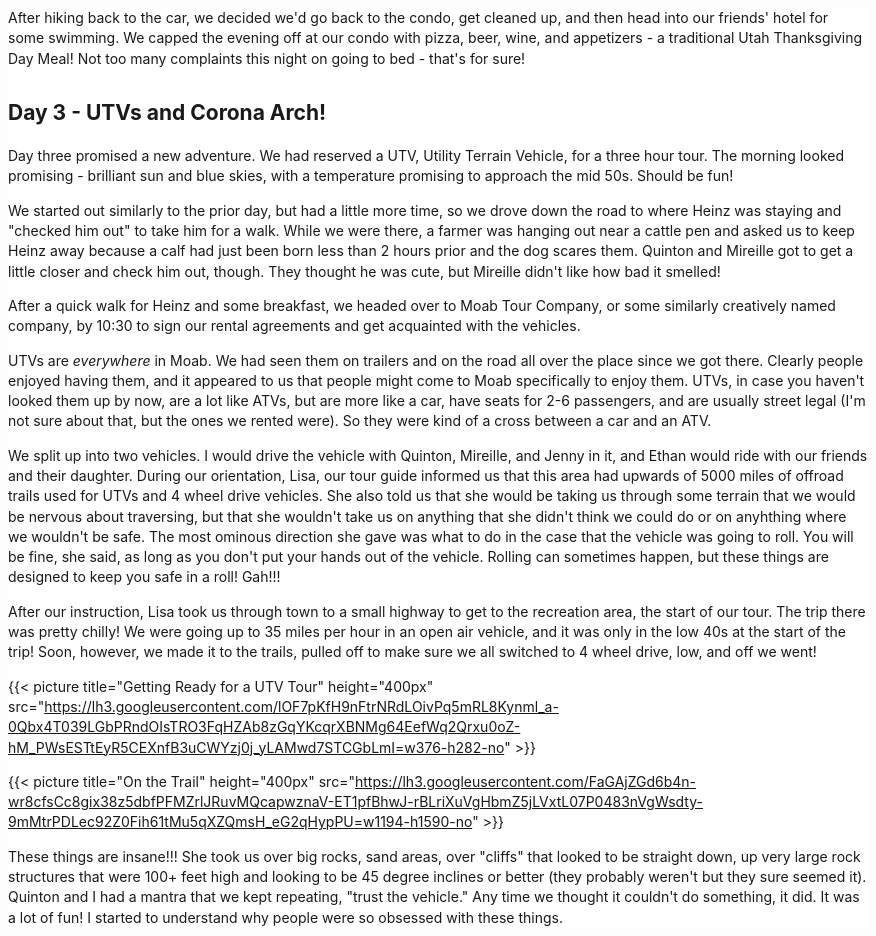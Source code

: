 After hiking back to the car, we decided we'd go back to the condo, get cleaned up, and then head into our friends' hotel for some swimming. We capped the evening off at our condo with pizza, beer, wine, and appetizers - a traditional Utah Thanksgiving Day Meal! Not too many complaints this night on going to bed - that's for sure!

## Day 3 - UTVs and Corona Arch!

Day three promised a new adventure. We had reserved a UTV, Utility Terrain Vehicle, for a three hour tour. The morning looked promising - brilliant sun and blue skies, with a temperature promising to approach the mid 50s. Should be fun!

We started out similarly to the prior day, but had a little more time, so we drove down the road to where Heinz was staying and "checked him out" to take him for a walk. While we were there, a farmer was hanging out near a cattle pen and asked us to keep Heinz away because a calf had just been born less than 2 hours prior and the dog scares them. Quinton and Mireille got to get a little closer and check him out, though. They thought he was cute, but Mireille didn't like how bad it smelled!

After a quick walk for Heinz and some breakfast, we headed over to Moab Tour Company, or some similarly creatively named company, by 10:30 to sign our rental agreements and get acquainted with the vehicles.

UTVs are _everywhere_ in Moab. We had seen them on trailers and on the road all over the place since we got there. Clearly people enjoyed having them, and it appeared to us that people might come to Moab specifically to enjoy them. UTVs, in case you haven't looked them up by now, are a lot like ATVs, but are more like a car, have seats for 2-6 passengers, and are usually street legal (I'm not sure about that, but the ones we rented were). So they were kind of a cross between a car and an ATV.

We split up into two vehicles. I would drive the vehicle with Quinton, Mireille, and Jenny in it, and Ethan would ride with our friends and their daughter. During our orientation, Lisa, our tour guide informed us that this area had upwards of 5000 miles of offroad trails used for UTVs and 4 wheel drive vehicles. She also told us that she would be taking us through some terrain that we would be nervous about traversing, but that she wouldn't take us on anything that she didn't think we could do or on anyhthing where we wouldn't be safe. The most ominous direction she gave was what to do in the case that the vehicle was going to roll. You will be fine, she said, as long as you don't put your hands out of the vehicle. Rolling can sometimes happen, but these things are designed to keep you safe in a roll! Gah!!!

After our instruction, Lisa took us through town to a small highway to get to the recreation area, the start of our tour. The trip there was pretty chilly! We were going up to 35 miles per hour in an open air vehicle, and it was only in the low 40s at the start of the trip! Soon, however, we made it to the trails, pulled off to make sure we all switched to 4 wheel drive, low, and off we went!

{{< picture title="Getting Ready for a UTV Tour" height="400px" src="https://lh3.googleusercontent.com/lOF7pKfH9nFtrNRdLOivPq5mRL8Kynml_a-0Qbx4T039LGbPRndOIsTRO3FqHZAb8zGqYKcqrXBNMg64EefWq2Qrxu0oZ-hM_PWsESTtEyR5CEXnfB3uCWYzj0j_yLAMwd7STCGbLmI=w376-h282-no" >}}

{{< picture title="On the Trail" height="400px" src="https://lh3.googleusercontent.com/FaGAjZGd6b4n-wr8cfsCc8gix38z5dbfPFMZrlJRuvMQcapwznaV-ET1pfBhwJ-rBLriXuVgHbmZ5jLVxtL07P0483nVgWsdty-9mMtrPDLec92Z0Fih61tMu5qXZQmsH_eG2qHypPU=w1194-h1590-no" >}}

These things are insane!!! She took us over big rocks, sand areas, over "cliffs" that looked to be straight down, up very large rock structures that were 100+ feet high and looking to be 45 degree inclines or better (they probably weren't but they sure seemed it). Quinton and I had a mantra that we kept repeating, "trust the vehicle." Any time we thought it couldn't do something, it did. It was a lot of fun! I started to understand why people were so obsessed with these things.
